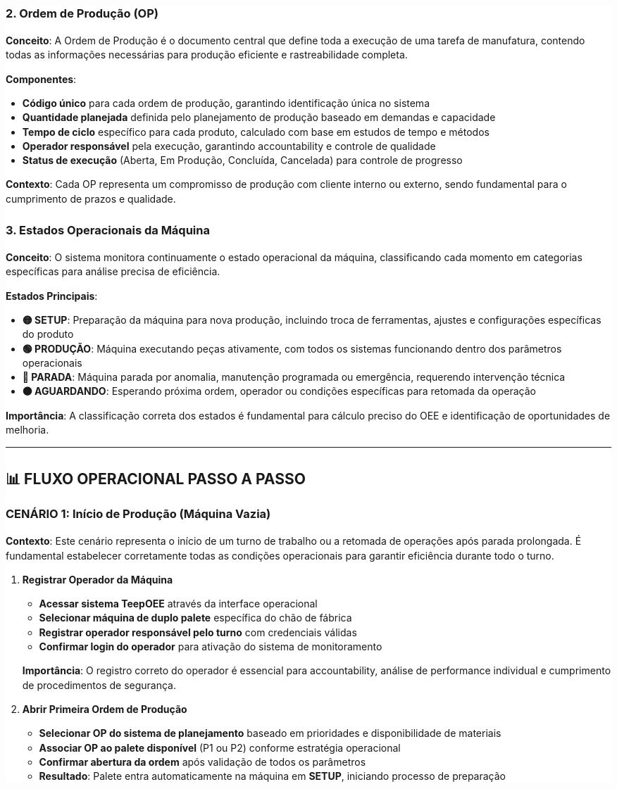 ### **2. Ordem de Produção (OP)**

**Conceito**: A Ordem de Produção é o documento central que define toda a execução de uma tarefa de manufatura, contendo todas as informações necessárias para produção eficiente e rastreabilidade completa.

**Componentes**:
- **Código único** para cada ordem de produção, garantindo identificação única no sistema
- **Quantidade planejada** definida pelo planejamento de produção baseado em demandas e capacidade
- **Tempo de ciclo** específico para cada produto, calculado com base em estudos de tempo e métodos
- **Operador responsável** pela execução, garantindo accountability e controle de qualidade
- **Status de execução** (Aberta, Em Produção, Concluída, Cancelada) para controle de progresso

**Contexto**: Cada OP representa um compromisso de produção com cliente interno ou externo, sendo fundamental para o cumprimento de prazos e qualidade.

### **3. Estados Operacionais da Máquina**

**Conceito**: O sistema monitora continuamente o estado operacional da máquina, classificando cada momento em categorias específicas para análise precisa de eficiência.

**Estados Principais**:
- **🟡 SETUP**: Preparação da máquina para nova produção, incluindo troca de ferramentas, ajustes e configurações específicas do produto
- **🟢 PRODUÇÃO**: Máquina executando peças ativamente, com todos os sistemas funcionando dentro dos parâmetros operacionais
- **🔴 PARADA**: Máquina parada por anomalia, manutenção programada ou emergência, requerendo intervenção técnica
- **⚫ AGUARDANDO**: Esperando próxima ordem, operador ou condições específicas para retomada da operação

**Importância**: A classificação correta dos estados é fundamental para cálculo preciso do OEE e identificação de oportunidades de melhoria.

---

## 📊 **FLUXO OPERACIONAL PASSO A PASSO**

### **CENÁRIO 1: Início de Produção (Máquina Vazia)**

**Contexto**: Este cenário representa o início de um turno de trabalho ou a retomada de operações após parada prolongada. É fundamental estabelecer corretamente todas as condições operacionais para garantir eficiência durante todo o turno.

1. **Registrar Operador da Máquina**
   - **Acessar sistema TeepOEE** através da interface operacional
   - **Selecionar máquina de duplo palete** específica do chão de fábrica
   - **Registrar operador responsável pelo turno** com credenciais válidas
   - **Confirmar login do operador** para ativação do sistema de monitoramento
   
   **Importância**: O registro correto do operador é essencial para accountability, análise de performance individual e cumprimento de procedimentos de segurança.

2. **Abrir Primeira Ordem de Produção**
   - **Selecionar OP do sistema de planejamento** baseado em prioridades e disponibilidade de materiais
   - **Associar OP ao palete disponível** (P1 ou P2) conforme estratégia operacional
   - **Confirmar abertura da ordem** após validação de todos os parâmetros
   - **Resultado**: Palete entra automaticamente na máquina em **SETUP**, iniciando processo de preparação
   